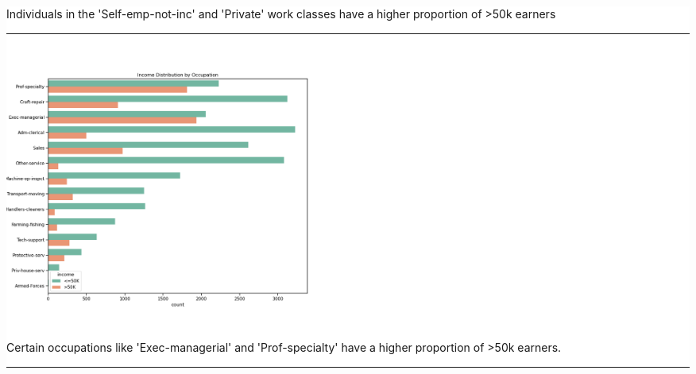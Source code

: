 Individuals in the 'Self-emp-not-inc' and 'Private' work classes have a higher proportion of >50k earners
<hr>

<img src="E1-figures/3-2_occupation.png" style="max-width:49%">

Certain occupations like 'Exec-managerial' and 'Prof-specialty' have a higher proportion of >50k earners.
<hr>
